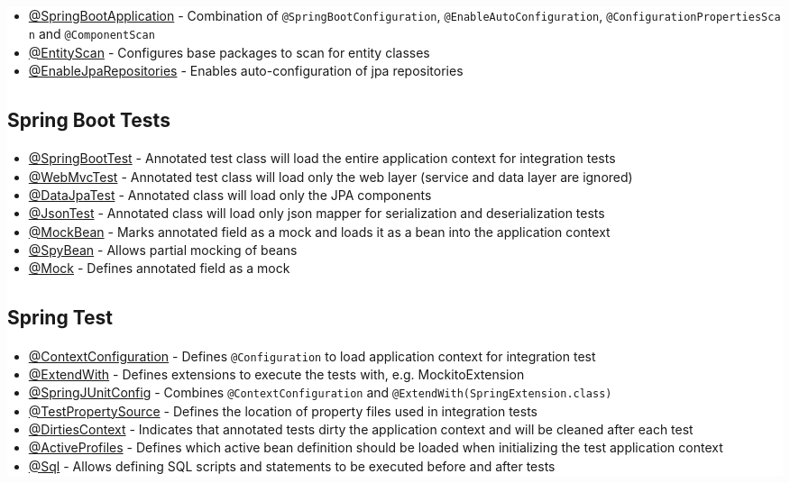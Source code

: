 * [@SpringBootApplication](https://docs.spring.io/spring-boot/docs/current/api/org/springframework/boot/autoconfigure/SpringBootApplication.html) \- Combination of `@SpringBootConfiguration`, `@EnableAutoConfiguration`, `@ConfigurationPropertiesScan` and `@ComponentScan`  
* [@EntityScan](https://docs.spring.io/spring-boot/docs/current/api/org/springframework/boot/autoconfigure/domain/EntityScan.html) \- Configures base packages to scan for entity classes  
* [@EnableJpaRepositories](https://docs.spring.io/spring-data/data-jpa/docs/current/api/org/springframework/data/jpa/repository/config/EnableJpaRepositories.html) \- Enables auto-configuration of jpa repositories

## **Spring Boot Tests**

* [@SpringBootTest](https://docs.spring.io/spring-boot/docs/current/api/org/springframework/boot/test/context/SpringBootTest.html) \- Annotated test class will load the entire application context for integration tests  
* [@WebMvcTest](https://docs.spring.io/spring-boot/docs/current/api/org/springframework/boot/test/autoconfigure/web/servlet/WebMvcTest.html) \- Annotated test class will load only the web layer (service and data layer are ignored)  
* [@DataJpaTest](https://docs.spring.io/spring-boot/docs/current/api/org/springframework/boot/test/autoconfigure/orm/jpa/DataJpaTest.html) \- Annotated class will load only the JPA components  
* [@JsonTest](https://docs.spring.io/spring-boot/docs/current/reference/htmlsingle/#features.testing.spring-boot-applications.json-tests) \- Annotated class will load only json mapper for serialization and deserialization tests  
* [@MockBean](https://docs.spring.io/spring-boot/docs/current/api/org/springframework/boot/test/mock/mockito/MockBean.html) \- Marks annotated field as a mock and loads it as a bean into the application context  
* [@SpyBean](https://docs.spring.io/spring-boot/docs/current/api/org/springframework/boot/test/mock/mockito/SpyBean.html) \- Allows partial mocking of beans  
* [@Mock](https://www.javadoc.io/doc/org.mockito/mockito-core/latest/org/mockito/Mock.html) \- Defines annotated field as a mock

## **Spring Test**

* [@ContextConfiguration](https://docs.spring.io/spring-framework/docs/current/javadoc-api/org/springframework/test/context/ContextConfiguration.html) \- Defines `@Configuration` to load application context for integration test  
* [@ExtendWith](https://junit.org/junit5/docs/current/api/org.junit.jupiter.api/org/junit/jupiter/api/extension/ExtendWith.html) \- Defines extensions to execute the tests with, e.g. MockitoExtension  
* [@SpringJUnitConfig](https://docs.spring.io/spring-framework/docs/current/javadoc-api/org/springframework/test/context/junit/jupiter/SpringJUnitConfig.html) \- Combines `@ContextConfiguration` and `@ExtendWith(SpringExtension.class)`  
* [@TestPropertySource](https://docs.spring.io/spring/docs/current/javadoc-api/org/springframework/test/context/TestPropertySource.html) \- Defines the location of property files used in integration tests  
* [@DirtiesContext](https://docs.spring.io/spring/docs/current/javadoc-api/org/springframework/test/annotation/DirtiesContext.html) \- Indicates that annotated tests dirty the application context and will be cleaned after each test  
* [@ActiveProfiles](https://docs.spring.io/spring/docs/current/javadoc-api/org/springframework/test/context/ActiveProfiles.html) \- Defines which active bean definition should be loaded when initializing the test application context  
* [@Sql](https://docs.spring.io/spring-framework/docs/current/javadoc-api/org/springframework/test/context/jdbc/Sql.html) \- Allows defining SQL scripts and statements to be executed before and after tests

